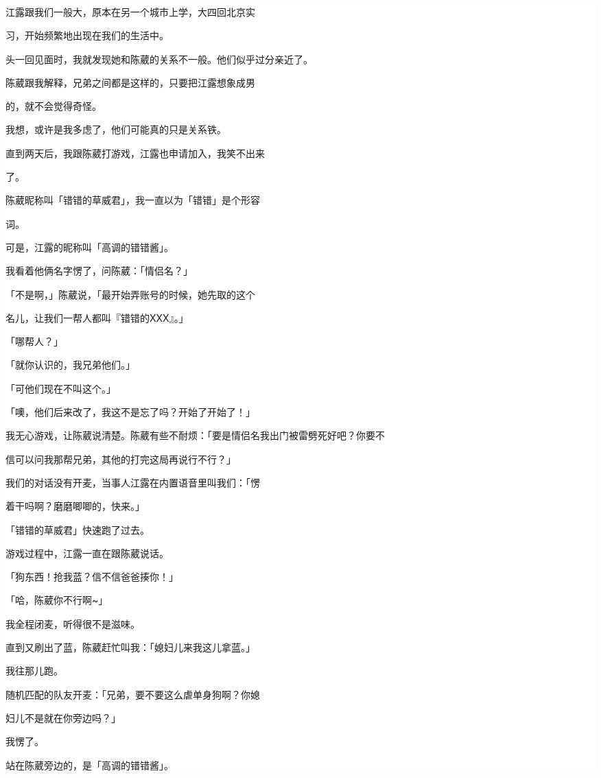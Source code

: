 江露跟我们一般大，原本在另一个城市上学，大四回北京实

习，开始频繁地出现在我们的生活中。

头一回见面时，我就发现她和陈葳的关系不一般。他们似乎过分亲近了。

陈葳跟我解释，兄弟之间都是这样的，只要把江露想象成男

的，就不会觉得奇怪。

我想，或许是我多虑了，他们可能真的只是关系铁。

直到两天后，我跟陈葳打游戏，江露也申请加入，我笑不出来

了。

陈葳昵称叫「错错的草威君」，我一直以为「错错」是个形容

词。

可是，江露的昵称叫「高调的错错酱」。

我看着他俩名字愣了，问陈葳：「情侣名？」

「不是啊，」陈葳说，「最开始弄账号的时候，她先取的这个

名儿，让我们一帮人都叫『错错的XXX』。」

「哪帮人？」

「就你认识的，我兄弟他们。」

「可他们现在不叫这个。」

「噢，他们后来改了，我这不是忘了吗？开始了开始了！」

我无心游戏，让陈葳说清楚。陈葳有些不耐烦：「要是情侣名我出门被雷劈死好吧？你要不

信可以问我那帮兄弟，其他的打完这局再说行不行？」

我们的对话没有开麦，当事人江露在内置语音里叫我们：「愣

着干吗啊？磨磨唧唧的，快来。」

「错错的草威君」快速跑了过去。

游戏过程中，江露一直在跟陈葳说话。

「狗东西！抢我蓝？信不信爸爸揍你！」

「哈，陈葳你不行啊~」

我全程闭麦，听得很不是滋味。

直到又刷出了蓝，陈葳赶忙叫我：「媳妇儿来我这儿拿蓝。」

我往那儿跑。

随机匹配的队友开麦：「兄弟，要不要这么虐单身狗啊？你媳

妇儿不是就在你旁边吗？」

我愣了。

站在陈葳旁边的，是「高调的错错酱」。
